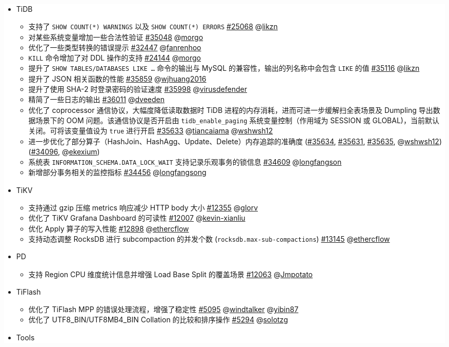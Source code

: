 + TiDB

    - 支持了 `SHOW COUNT(*) WARNINGS` 以及 `SHOW COUNT(*) ERRORS` [#25068](https://github.com/pingcap/tidb/issues/25068) @[likzn](https://github.com/likzn)
    - 对某些系统变量增加一些合法性验证 [#35048](https://github.com/pingcap/tidb/issues/35048) @[morgo](https://github.com/morgo)
    - 优化了一些类型转换的错误提示 [#32447](https://github.com/pingcap/tidb/issues/32744) @[fanrenhoo](https://github.com/fanrenhoo)
    - `KILL` 命令增加了对 DDL 操作的支持 [#24144](https://github.com/pingcap/tidb/issues/24144) @[morgo](https://github.com/morgo)
    - 提升了 `SHOW TABLES/DATABASES LIKE …` 命令的输出与 MySQL 的兼容性，输出的列名称中会包含 `LIKE` 的值 [#35116](https://github.com/pingcap/tidb/issues/35116) @[likzn](https://github.com/likzn)
    - 提升了 JSON 相关函数的性能 [#35859](https://github.com/pingcap/tidb/issues/35859) @[wjhuang2016](https://github.com/wjhuang2016)
    - 提升了使用 SHA-2 时登录密码的验证速度 [#35998](https://github.com/pingcap/tidb/issues/35998) @[virusdefender](https://github.com/virusdefender)
    - 精简了一些日志的输出 [#36011](https://github.com/pingcap/tidb/issues/36011) @[dveeden](https://github.com/dveeden)
    - 优化了 coprocessor 通信协议，大幅度降低读取数据时 TiDB 进程的内存消耗，进而可进一步缓解扫全表场景及 Dumpling 导出数据场景下的 OOM 问题。该通信协议是否开启由 `tidb_enable_paging` 系统变量控制（作用域为 SESSION 或 GLOBAL)，当前默认关闭。可将该变量值设为 `true` 进行开启 [#35633](https://github.com/pingcap/tidb/issues/35633) @[tiancaiama](https://github.com/tiancaiamao) @[wshwsh12](https://github.com/wshwsh12)
    - 进一步优化了部分算子（HashJoin、HashAgg、Update、Delete）内存追踪的准确度 ([#35634](https://github.com/pingcap/tidb/issues/35634), [#35631](https://github.com/pingcap/tidb/issues/35631), [#35635](https://github.com/pingcap/tidb/issues/35635), @[wshwsh12](https://github.com/wshwsh12)) ([#34096](https://github.com/pingcap/tidb/issues/34096), @[ekexium](https://github.com/ekexium))
    - 系统表 `INFORMATION_SCHEMA.DATA_LOCK_WAIT` 支持记录乐观事务的锁信息 [#34609](https://github.com/pingcap/tidb/issues/34609) @[longfangson](https://github.com/longfangsong)
    - 新增部分事务相关的监控指标 [#34456](https://github.com/pingcap/tidb/issues/34456) @[longfangsong](https://github.com/longfangsong)

+ TiKV

    - 支持通过 gzip 压缩 metrics 响应减少 HTTP body 大小 [#12355](https://github.com/tikv/tikv/issues/12355) @[glorv](https://github.com/glorv)
    - 优化了 TiKV Grafana Dashboard 的可读性 [#12007](https://github.com/tikv/tikv/issues/12007) @[kevin-xianliu](https://github.com/kevin-xianliu)
    - 优化 Apply 算子的写入性能 [#12898](https://github.com/tikv/tikv/issues/12898) @[ethercflow](https://github.com/ethercflow)
    - 支持动态调整 RocksDB 进行 subcompaction 的并发个数 (`rocksdb.max-sub-compactions`) [#13145](https://github.com/tikv/tikv/issues/13145) @[ethercflow](https://github.com/ethercflow)

+ PD

    - 支持 Region CPU 维度统计信息并增强 Load Base Split 的覆盖场景 [#12063](https://github.com/tikv/tikv/issues/12063) @[Jmpotato](https://github.com/JmPotato)

+ TiFlash

    - 优化了 TiFlash MPP 的错误处理流程，增强了稳定性 [#5095](https://github.com/pingcap/tiflash/issues/5095) @[windtalker](https://github.com/windtalker) @[yibin87](https://github.com/yibin87)
    - 优化了 UTF8_BIN/UTF8MB4_BIN Collation 的比较和排序操作 [#5294](https://github.com/pingcap/tiflash/issues/5294) @[solotzg](https://github.com/solotzg)

+ Tools
